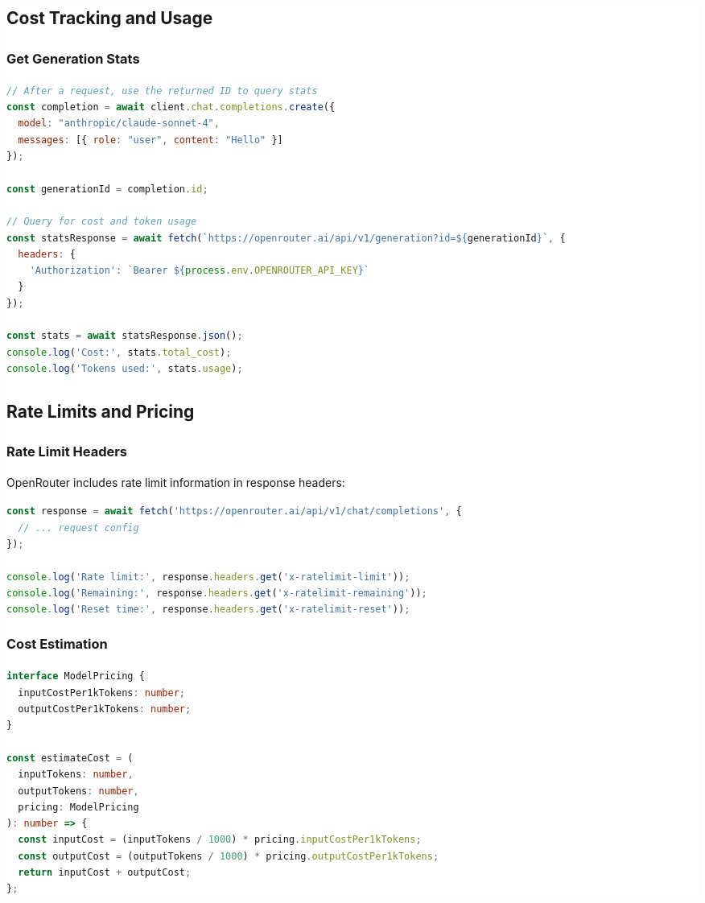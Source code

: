 ## Cost Tracking and Usage

### Get Generation Stats

```javascript
// After a request, use the returned ID to query stats
const completion = await client.chat.completions.create({
  model: "anthropic/claude-sonnet-4",
  messages: [{ role: "user", content: "Hello" }]
});

const generationId = completion.id;

// Query for cost and token usage
const statsResponse = await fetch(`https://openrouter.ai/api/v1/generation?id=${generationId}`, {
  headers: {
    'Authorization': `Bearer ${process.env.OPENROUTER_API_KEY}`
  }
});

const stats = await statsResponse.json();
console.log('Cost:', stats.total_cost);
console.log('Tokens used:', stats.usage);
```

## Rate Limits and Pricing

### Rate Limit Headers

OpenRouter includes rate limit information in response headers:

```javascript
const response = await fetch('https://openrouter.ai/api/v1/chat/completions', {
  // ... request config
});

console.log('Rate limit:', response.headers.get('x-ratelimit-limit'));
console.log('Remaining:', response.headers.get('x-ratelimit-remaining'));
console.log('Reset time:', response.headers.get('x-ratelimit-reset'));
```

### Cost Estimation

```typescript
interface ModelPricing {
  inputCostPer1kTokens: number;
  outputCostPer1kTokens: number;
}

const estimateCost = (
  inputTokens: number,
  outputTokens: number,
  pricing: ModelPricing
): number => {
  const inputCost = (inputTokens / 1000) * pricing.inputCostPer1kTokens;
  const outputCost = (outputTokens / 1000) * pricing.outputCostPer1kTokens;
  return inputCost + outputCost;
};
```
